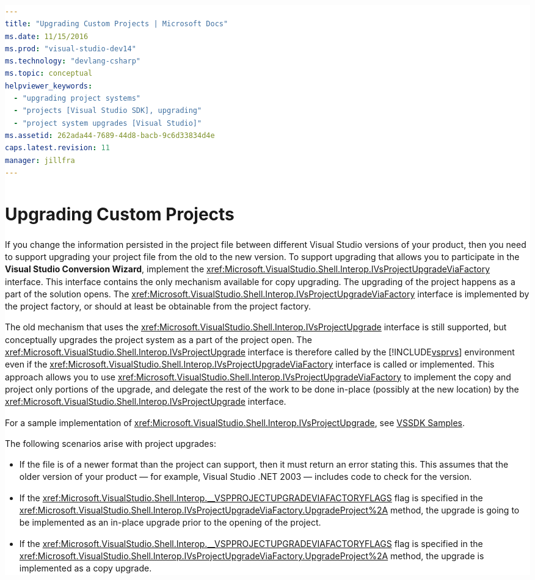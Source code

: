 ```yaml
---
title: "Upgrading Custom Projects | Microsoft Docs"
ms.date: 11/15/2016
ms.prod: "visual-studio-dev14"
ms.technology: "devlang-csharp"
ms.topic: conceptual
helpviewer_keywords: 
  - "upgrading project systems"
  - "projects [Visual Studio SDK], upgrading"
  - "project system upgrades [Visual Studio]"
ms.assetid: 262ada44-7689-44d8-bacb-9c6d33834d4e
caps.latest.revision: 11
manager: jillfra
---
```

# Upgrading Custom Projects
If you change the information persisted in the project file between different Visual Studio versions of your product, then you need to support upgrading your project file from the old to the new version. To support upgrading that allows you to participate in the **Visual Studio Conversion Wizard**, implement the <xref:Microsoft.VisualStudio.Shell.Interop.IVsProjectUpgradeViaFactory> interface. This interface contains the only mechanism available for copy upgrading. The upgrading of the project happens as a part of the solution opens. The <xref:Microsoft.VisualStudio.Shell.Interop.IVsProjectUpgradeViaFactory> interface is implemented by the project factory, or should at least be obtainable from the project factory.  
  
 The old mechanism that uses the <xref:Microsoft.VisualStudio.Shell.Interop.IVsProjectUpgrade> interface is still supported, but conceptually upgrades the project system as a part of the project open. The <xref:Microsoft.VisualStudio.Shell.Interop.IVsProjectUpgrade> interface is therefore called by the [!INCLUDE[vsprvs](../includes/vsprvs-md.md)] environment even if the <xref:Microsoft.VisualStudio.Shell.Interop.IVsProjectUpgradeViaFactory> interface is called or implemented. This approach allows you to use <xref:Microsoft.VisualStudio.Shell.Interop.IVsProjectUpgradeViaFactory> to implement the copy and project only portions of the upgrade, and delegate the rest of the work to be done in-place (possibly at the new location) by the <xref:Microsoft.VisualStudio.Shell.Interop.IVsProjectUpgrade> interface.  
  
 For a sample implementation of <xref:Microsoft.VisualStudio.Shell.Interop.IVsProjectUpgrade>, see [VSSDK Samples](../misc/vssdk-samples.md).  
  
 The following scenarios arise with project upgrades:  
  
- If the file is of a newer format than the project can support, then it must return an error stating this. This assumes that the older version of your product — for example, Visual Studio .NET 2003 — includes code to check for the version.  
  
- If the <xref:Microsoft.VisualStudio.Shell.Interop.__VSPPROJECTUPGRADEVIAFACTORYFLAGS> flag is specified in the <xref:Microsoft.VisualStudio.Shell.Interop.IVsProjectUpgradeViaFactory.UpgradeProject%2A> method, the upgrade is going to be implemented as an in-place upgrade prior to the opening of the project.  
  
- If the <xref:Microsoft.VisualStudio.Shell.Interop.__VSPPROJECTUPGRADEVIAFACTORYFLAGS> flag is specified in the <xref:Microsoft.VisualStudio.Shell.Interop.IVsProjectUpgradeViaFactory.UpgradeProject%2A> method, the upgrade is implemented as a copy upgrade.  
  
